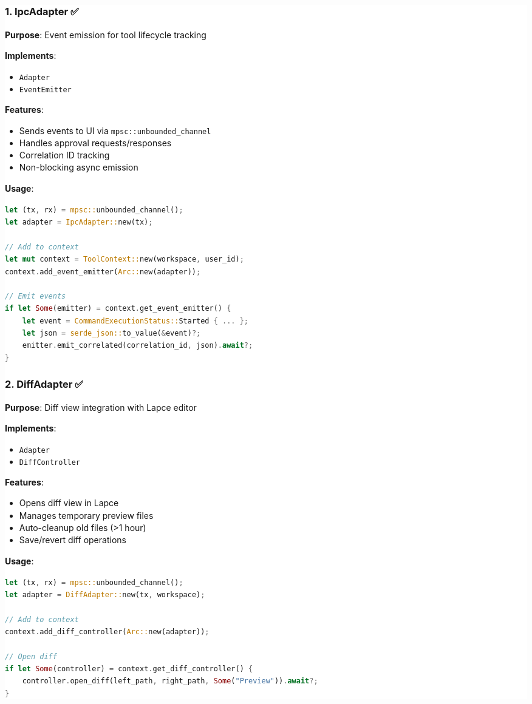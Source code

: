### 1. IpcAdapter ✅

**Purpose**: Event emission for tool lifecycle tracking

**Implements**: 
- `Adapter` 
- `EventEmitter`

**Features**:
- Sends events to UI via `mpsc::unbounded_channel`
- Handles approval requests/responses
- Correlation ID tracking
- Non-blocking async emission

**Usage**:
```rust
let (tx, rx) = mpsc::unbounded_channel();
let adapter = IpcAdapter::new(tx);

// Add to context
let mut context = ToolContext::new(workspace, user_id);
context.add_event_emitter(Arc::new(adapter));

// Emit events
if let Some(emitter) = context.get_event_emitter() {
    let event = CommandExecutionStatus::Started { ... };
    let json = serde_json::to_value(&event)?;
    emitter.emit_correlated(correlation_id, json).await?;
}
```

### 2. DiffAdapter ✅

**Purpose**: Diff view integration with Lapce editor

**Implements**:
- `Adapter`
- `DiffController`

**Features**:
- Opens diff view in Lapce
- Manages temporary preview files
- Auto-cleanup old files (>1 hour)
- Save/revert diff operations

**Usage**:
```rust
let (tx, rx) = mpsc::unbounded_channel();
let adapter = DiffAdapter::new(tx, workspace);

// Add to context
context.add_diff_controller(Arc::new(adapter));

// Open diff
if let Some(controller) = context.get_diff_controller() {
    controller.open_diff(left_path, right_path, Some("Preview")).await?;
}
```
